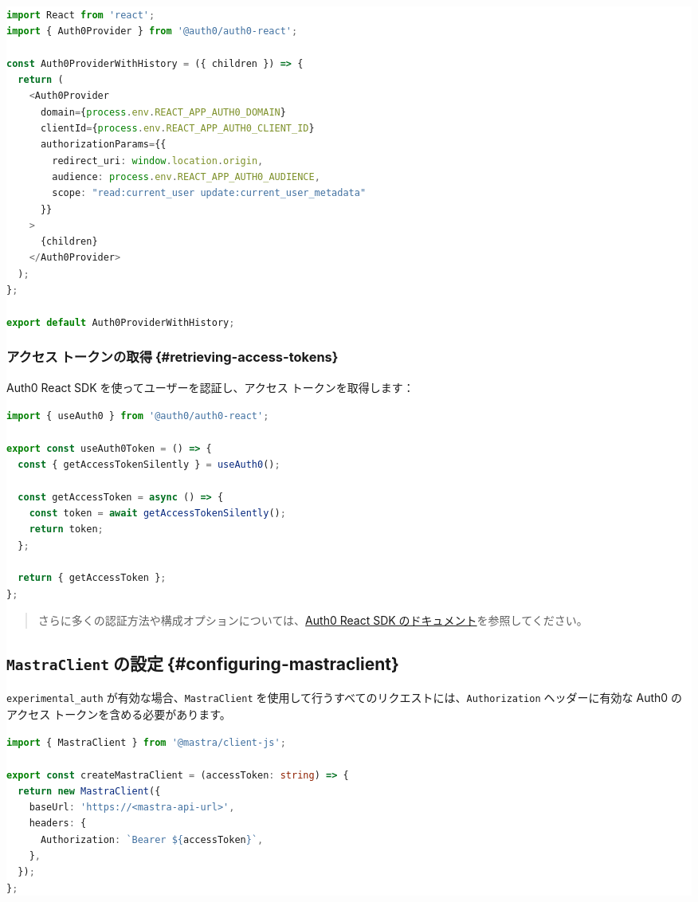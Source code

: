 ```typescript filename="src/auth0-provider.tsx" showLineNumbers copy
import React from 'react';
import { Auth0Provider } from '@auth0/auth0-react';

const Auth0ProviderWithHistory = ({ children }) => {
  return (
    <Auth0Provider
      domain={process.env.REACT_APP_AUTH0_DOMAIN}
      clientId={process.env.REACT_APP_AUTH0_CLIENT_ID}
      authorizationParams={{
        redirect_uri: window.location.origin,
        audience: process.env.REACT_APP_AUTH0_AUDIENCE,
        scope: "read:current_user update:current_user_metadata"
      }}
    >
      {children}
    </Auth0Provider>
  );
};

export default Auth0ProviderWithHistory;
```

### アクセス トークンの取得 \{#retrieving-access-tokens\}

Auth0 React SDK を使ってユーザーを認証し、アクセス トークンを取得します：

```typescript filename="lib/auth.ts" showLineNumbers copy
import { useAuth0 } from '@auth0/auth0-react';

export const useAuth0Token = () => {
  const { getAccessTokenSilently } = useAuth0();

  const getAccessToken = async () => {
    const token = await getAccessTokenSilently();
    return token;
  };

  return { getAccessToken };
};
```

> さらに多くの認証方法や構成オプションについては、[Auth0 React SDK のドキュメント](https://auth0.com/docs/libraries/auth0-react)を参照してください。

## `MastraClient` の設定 \{#configuring-mastraclient\}

`experimental_auth` が有効な場合、`MastraClient` を使用して行うすべてのリクエストには、`Authorization` ヘッダーに有効な Auth0 のアクセス トークンを含める必要があります。

```typescript filename="lib/mastra/mastra-client.ts" showLineNumbers copy
import { MastraClient } from '@mastra/client-js';

export const createMastraClient = (accessToken: string) => {
  return new MastraClient({
    baseUrl: 'https://<mastra-api-url>',
    headers: {
      Authorization: `Bearer ${accessToken}`,
    },
  });
};
```
